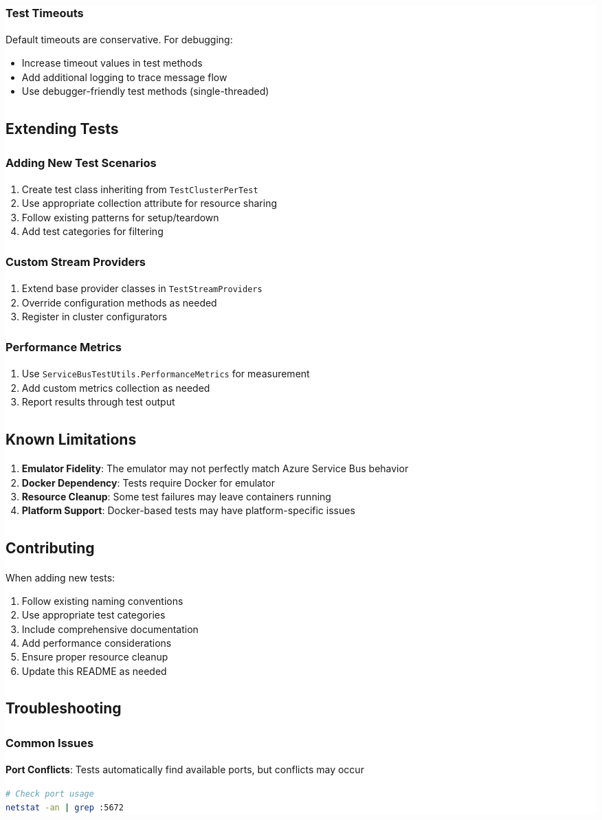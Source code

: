 ### Test Timeouts
Default timeouts are conservative. For debugging:
- Increase timeout values in test methods
- Add additional logging to trace message flow
- Use debugger-friendly test methods (single-threaded)

## Extending Tests

### Adding New Test Scenarios
1. Create test class inheriting from `TestClusterPerTest`
2. Use appropriate collection attribute for resource sharing
3. Follow existing patterns for setup/teardown
4. Add test categories for filtering

### Custom Stream Providers
1. Extend base provider classes in `TestStreamProviders`
2. Override configuration methods as needed
3. Register in cluster configurators

### Performance Metrics
1. Use `ServiceBusTestUtils.PerformanceMetrics` for measurement
2. Add custom metrics collection as needed
3. Report results through test output

## Known Limitations

1. **Emulator Fidelity**: The emulator may not perfectly match Azure Service Bus behavior
2. **Docker Dependency**: Tests require Docker for emulator
3. **Resource Cleanup**: Some test failures may leave containers running
4. **Platform Support**: Docker-based tests may have platform-specific issues

## Contributing

When adding new tests:
1. Follow existing naming conventions
2. Use appropriate test categories
3. Include comprehensive documentation
4. Add performance considerations
5. Ensure proper resource cleanup
6. Update this README as needed

## Troubleshooting

### Common Issues

**Port Conflicts**: Tests automatically find available ports, but conflicts may occur
```bash
# Check port usage
netstat -an | grep :5672
```

